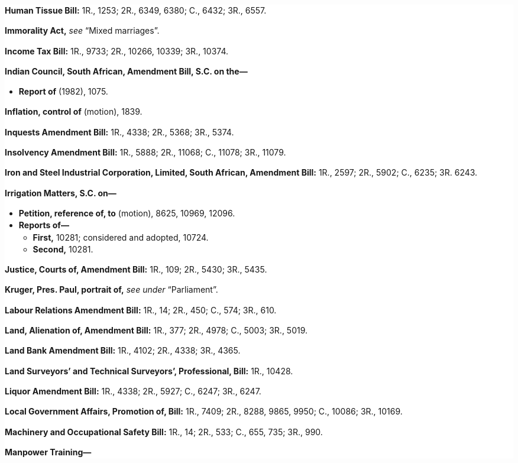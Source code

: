 </ul>

<p><b>Human Tissue Bill:</b> 1R., 1253; 2R., 6349, 6380; C., 6432; 3R., 6557.</p>

<p><b>Immorality Act,</b> <i>see</i> &#x201C;Mixed marriages&#x201D;.</p>

<p><b>Income Tax Bill:</b> 1R., 9733; 2R., 10266, 10339; 3R., 10374.</p>

<p><b>Indian Council, South African, Amendment Bill, S.C. on the&#x2014;</b></p>

<ul>

<li><b>Report of</b> (1982), 1075.</li>

</ul>

<p><b>Inflation, control of</b> (motion), 1839.</p>

<p><b>Inquests Amendment Bill:</b> 1R., 4338; 2R., 5368; 3R., 5374.</p>

<p><b>Insolvency Amendment Bill:</b> 1R., 5888; 2R., 11068; C., 11078; 3R., 11079.</p>

<p><b>Iron and Steel Industrial Corporation, Limited, South African, Amendment Bill:</b> 1R., 2597; 2R., 5902; C., 6235; 3R. 6243.</p>

<p><span class="col_xix" refersTo="page_0016"/><b>Irrigation Matters, S.C. on&#x2014;</b></p>

<ul>

<li><b>Petition, reference of, to</b> (motion), 8625, 10969, 12096.</li>

<li><b>Reports of&#x2014;</b>

<ul>

<li><b>First,</b> 10281; considered and adopted, 10724.</li>

<li><b>Second,</b> 10281.</li>

</ul>

</li></ul>

<p><b>Justice, Courts of, Amendment Bill:</b> 1R., 109; 2R., 5430; 3R., 5435.</p>

<p><b>Kruger, Pres. Paul, portrait of,</b> <i>see under</i> &#x201C;Parliament&#x201D;.</p>

<p><b>Labour Relations Amendment Bill:</b> 1R., 14; 2R., 450; C., 574; 3R., 610.</p>

<p><b>Land, Alienation of, Amendment Bill:</b> 1R., 377; 2R., 4978; C., 5003; 3R., 5019.</p>

<p><b>Land Bank Amendment Bill:</b> 1R., 4102; 2R., 4338; 3R., 4365.</p>

<p><b>Land Surveyors&#x2019; and Technical Surveyors&#x2019;, Professional, Bill:</b> 1R., 10428.</p>

<p><b>Liquor Amendment Bill:</b> 1R., 4338; 2R., 5927; C., 6247; 3R., 6247.</p>

<p><b>Local Government Affairs, Promotion of, Bill:</b> 1R., 7409; 2R., 8288, 9865, 9950; C., 10086; 3R., 10169.</p>

<p><b>Machinery and Occupational Safety Bill:</b> 1R., 14; 2R., 533; C., 655, 735; 3R., 990.</p>

<p><b>Manpower Training&#x2014;</b></p>
